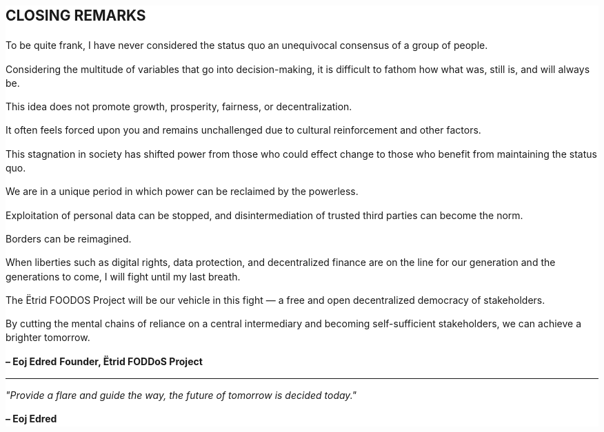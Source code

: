 ## CLOSING REMARKS

To be quite frank, I have never considered the status quo an unequivocal consensus of a group of people.

Considering the multitude of variables that go into decision-making, it is difficult to fathom how what was, still is, and will always be.

This idea does not promote growth, prosperity, fairness, or decentralization.

It often feels forced upon you and remains unchallenged due to cultural reinforcement and other factors.

This stagnation in society has shifted power from those who could effect change to those who benefit from maintaining the status quo.

We are in a unique period in which power can be reclaimed by the powerless.

Exploitation of personal data can be stopped, and disintermediation of trusted third parties can become the norm.

Borders can be reimagined.

When liberties such as digital rights, data protection, and decentralized finance are on the line for our generation and the generations to come, I will fight until my last breath.

The Ëtrid FOODOS Project will be our vehicle in this fight — a free and open decentralized democracy of stakeholders.

By cutting the mental chains of reliance on a central intermediary and becoming self-sufficient stakeholders, we can achieve a brighter tomorrow.

**– Eoj Edred**
**Founder, Ëtrid FODDoS Project**

---

*"Provide a flare and guide the way, the future of tomorrow is decided today."*

**– Eoj Edred**
